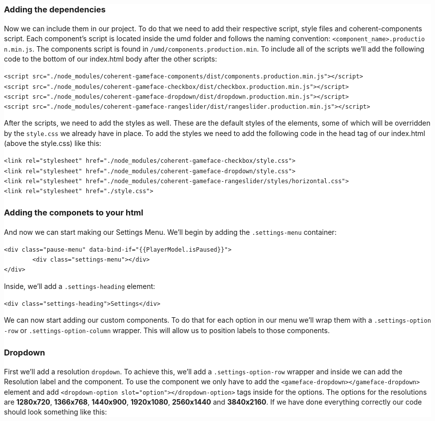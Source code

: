 ### Adding the dependencies

Now we can include them in our project. To do that we need to add their respective script, style files and coherent-components script. Each component’s script is located inside the umd folder and follows the naming convention: `<component_name>.production.min.js`. The components script is found in `/umd/components.production.min`. To include all of the scripts we’ll add the following code to the bottom of our index.html body after the other scripts:

```
<script src="./node_modules/coherent-gameface-components/dist/components.production.min.js"></script>
<script src="./node_modules/coherent-gameface-checkbox/dist/checkbox.production.min.js"></script>
<script src="./node_modules/coherent-gameface-dropdown/dist/dropdown.production.min.js"></script>
<script src="./node_modules/coherent-gameface-rangeslider/dist/rangeslider.production.min.js"></script>
```

After the scripts, we need to add the styles as well. These are the default styles of the elements, some of which will be overridden by the `style.css` we already have in place. To add the styles we need to add the following code in the head tag of our index.html (above the style.css) like this:

```
<link rel="stylesheet" href="./node_modules/coherent-gameface-checkbox/style.css">
<link rel="stylesheet" href="./node_modules/coherent-gameface-dropdown/style.css">
<link rel="stylesheet" href="./node_modules/coherent-gameface-rangeslider/styles/horizontal.css">
<link rel="stylesheet" href="./style.css">
```

### Adding the componets to your html

And now we can start making our Settings Menu. We’ll begin by adding the `.settings-menu` container:

```
<div class="pause-menu" data-bind-if="{{PlayerModel.isPaused}}">
        <div class="settings-menu"></div>
</div>
```

Inside, we’ll add a `.settings-heading` element:

```
<div class="settings-heading">Settings</div>
```

We can now start adding our custom components. To do that for each option in our menu we’ll wrap them with a `.settings-option-row` or `.settings-option-column` wrapper. This will allow us to position labels to those components.

### Dropdown

First we’ll add a resolution `dropdown`. To achieve this, we’ll add a `.settings-option-row` wrapper and inside we can add the Resolution label and the component. To use the component we only have to add the `<gameface-dropdown></gameface-dropdown>` element and add `<dropdown-option slot="option"></dropdown-option>` tags inside for the options. The options for the resolutions are **1280x720**, **1366x768**, **1440x900**, **1920x1080**, **2560x1440** and **3840x2160**. If we have done everything correctly our code should look something like this:
